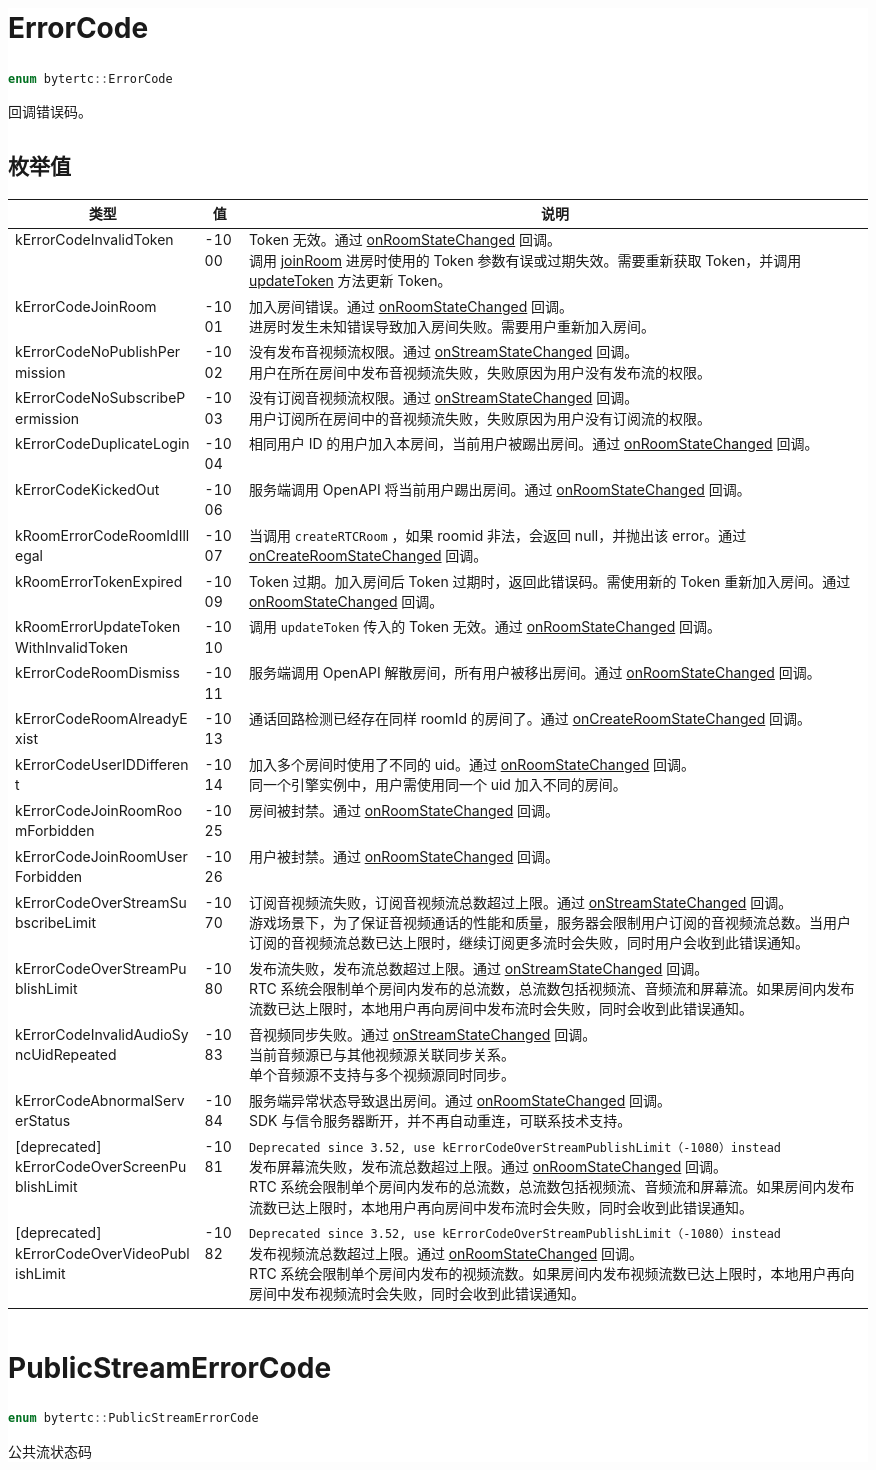 <span id="ErrorCode"></span>
# ErrorCode
```cpp
enum bytertc::ErrorCode
```
回调错误码。


## 枚举值
| 类型 | 值 | 说明 |
| --- | --- | --- |
| kErrorCodeInvalidToken | -1000 | Token 无效。通过 [onRoomStateChanged](85517#IRTCRoomEventHandler-onroomstatechanged) 回调。<br>调用 [joinRoom](85516#IRTCRoom-joinroom) 进房时使用的 Token 参数有误或过期失效。需要重新获取 Token，并调用 [updateToken](85516#IRTCRoom-updatetoken) 方法更新 Token。 |
| kErrorCodeJoinRoom | -1001 | 加入房间错误。通过 [onRoomStateChanged](85517#IRTCRoomEventHandler-onroomstatechanged) 回调。<br>进房时发生未知错误导致加入房间失败。需要用户重新加入房间。 |
| kErrorCodeNoPublishPermission | -1002 | 没有发布音视频流权限。通过 [onStreamStateChanged](85517#IRTCRoomEventHandler-onstreamstatechanged) 回调。<br>用户在所在房间中发布音视频流失败，失败原因为用户没有发布流的权限。 |
| kErrorCodeNoSubscribePermission | -1003 | 没有订阅音视频流权限。通过 [onStreamStateChanged](85517#IRTCRoomEventHandler-onstreamstatechanged) 回调。<br>用户订阅所在房间中的音视频流失败，失败原因为用户没有订阅流的权限。 |
| kErrorCodeDuplicateLogin | -1004 | 相同用户 ID 的用户加入本房间，当前用户被踢出房间。通过 [onRoomStateChanged](85517#IRTCRoomEventHandler-onroomstatechanged) 回调。 |
| kErrorCodeKickedOut | -1006 | 服务端调用 OpenAPI 将当前用户踢出房间。通过 [onRoomStateChanged](85517#IRTCRoomEventHandler-onroomstatechanged) 回调。 |
| kRoomErrorCodeRoomIdIllegal | -1007 | 当调用 `createRTCRoom` ，如果 roomid 非法，会返回 null，并抛出该 error。通过 [onCreateRoomStateChanged](85517#IRTCVideoEventHandler-oncreateroomstatechanged) 回调。 |
| kRoomErrorTokenExpired | -1009 | Token 过期。加入房间后 Token 过期时，返回此错误码。需使用新的 Token 重新加入房间。通过 [onRoomStateChanged](85517#IRTCRoomEventHandler-onroomstatechanged) 回调。 |
| kRoomErrorUpdateTokenWithInvalidToken | -1010 | 调用 `updateToken` 传入的 Token 无效。通过 [onRoomStateChanged](85517#IRTCRoomEventHandler-onroomstatechanged) 回调。 |
| kErrorCodeRoomDismiss | -1011 | 服务端调用 OpenAPI 解散房间，所有用户被移出房间。通过 [onRoomStateChanged](85517#IRTCRoomEventHandler-onroomstatechanged) 回调。 |
| kErrorCodeRoomAlreadyExist | -1013 | 通话回路检测已经存在同样 roomId 的房间了。通过 [onCreateRoomStateChanged](85517#IRTCVideoEventHandler-oncreateroomstatechanged) 回调。 |
| kErrorCodeUserIDDifferent | -1014 | 加入多个房间时使用了不同的 uid。通过 [onRoomStateChanged](85517#IRTCRoomEventHandler-onroomstatechanged) 回调。<br>同一个引擎实例中，用户需使用同一个 uid 加入不同的房间。 |
| kErrorCodeJoinRoomRoomForbidden | -1025 | 房间被封禁。通过 [onRoomStateChanged](85517#IRTCRoomEventHandler-onroomstatechanged) 回调。 |
| kErrorCodeJoinRoomUserForbidden | -1026 | 用户被封禁。通过 [onRoomStateChanged](85517#IRTCRoomEventHandler-onroomstatechanged) 回调。 |
| kErrorCodeOverStreamSubscribeLimit | -1070 | 订阅音视频流失败，订阅音视频流总数超过上限。通过 [onStreamStateChanged](85517#IRTCRoomEventHandler-onstreamstatechanged) 回调。<br>游戏场景下，为了保证音视频通话的性能和质量，服务器会限制用户订阅的音视频流总数。当用户订阅的音视频流总数已达上限时，继续订阅更多流时会失败，同时用户会收到此错误通知。 |
| kErrorCodeOverStreamPublishLimit | -1080 | 发布流失败，发布流总数超过上限。通过 [onStreamStateChanged](85517#IRTCRoomEventHandler-onstreamstatechanged) 回调。<br>RTC 系统会限制单个房间内发布的总流数，总流数包括视频流、音频流和屏幕流。如果房间内发布流数已达上限时，本地用户再向房间中发布流时会失败，同时会收到此错误通知。 |
| kErrorCodeInvalidAudioSyncUidRepeated | -1083 | 音视频同步失败。通过 [onStreamStateChanged](85517#IRTCRoomEventHandler-onstreamstatechanged) 回调。<br>当前音频源已与其他视频源关联同步关系。<br>单个音频源不支持与多个视频源同时同步。 |
| kErrorCodeAbnormalServerStatus | -1084 | 服务端异常状态导致退出房间。通过 [onRoomStateChanged](85517#IRTCRoomEventHandler-onroomstatechanged) 回调。<br>SDK 与信令服务器断开，并不再自动重连，可联系技术支持。 |
| [deprecated] kErrorCodeOverScreenPublishLimit | -1081 | `Deprecated since 3.52, use kErrorCodeOverStreamPublishLimit（-1080）instead`<br/>发布屏幕流失败，发布流总数超过上限。通过 [onRoomStateChanged](85517#IRTCRoomEventHandler-onroomstatechanged) 回调。<br>RTC 系统会限制单个房间内发布的总流数，总流数包括视频流、音频流和屏幕流。如果房间内发布流数已达上限时，本地用户再向房间中发布流时会失败，同时会收到此错误通知。 |
| [deprecated] kErrorCodeOverVideoPublishLimit | -1082 | `Deprecated since 3.52, use kErrorCodeOverStreamPublishLimit（-1080）instead`<br/>发布视频流总数超过上限。通过 [onRoomStateChanged](85517#IRTCRoomEventHandler-onroomstatechanged) 回调。<br>RTC 系统会限制单个房间内发布的视频流数。如果房间内发布视频流数已达上限时，本地用户再向房间中发布视频流时会失败，同时会收到此错误通知。 |

<span id="PublicStreamErrorCode"></span>
# PublicStreamErrorCode
```cpp
enum bytertc::PublicStreamErrorCode
```
公共流状态码
